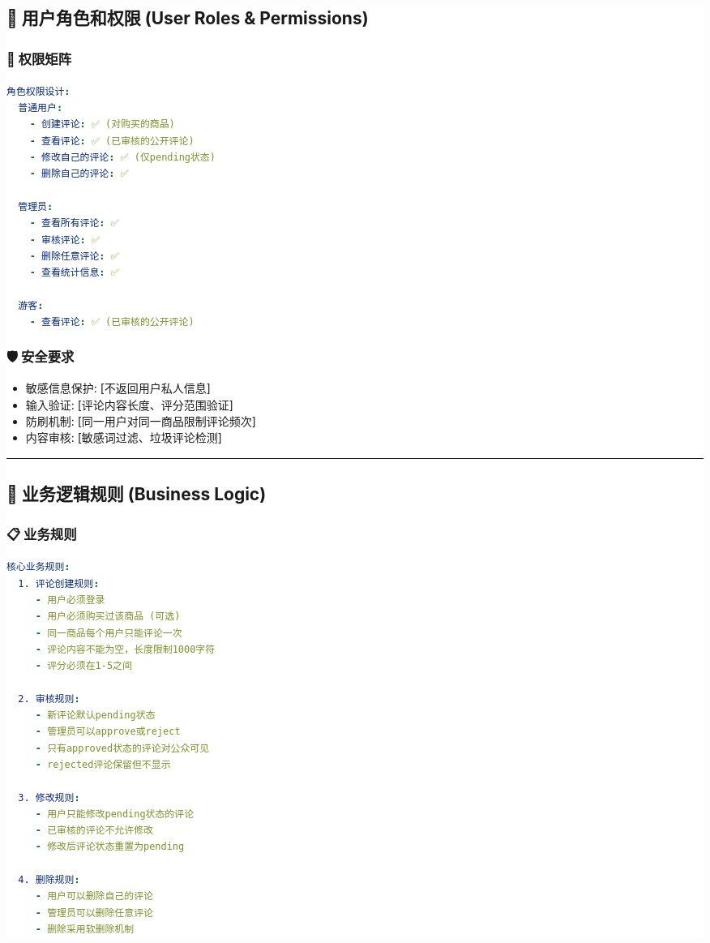 
## 👥 用户角色和权限 (User Roles & Permissions)

### 🔐 权限矩阵
```yaml
角色权限设计:
  普通用户:
    - 创建评论: ✅ (对购买的商品)
    - 查看评论: ✅ (已审核的公开评论)
    - 修改自己的评论: ✅ (仅pending状态)
    - 删除自己的评论: ✅
    
  管理员:
    - 查看所有评论: ✅
    - 审核评论: ✅
    - 删除任意评论: ✅
    - 查看统计信息: ✅
    
  游客:
    - 查看评论: ✅ (已审核的公开评论)
```

### 🛡️ 安全要求
- 敏感信息保护: [不返回用户私人信息]
- 输入验证: [评论内容长度、评分范围验证]
- 防刷机制: [同一用户对同一商品限制评论频次]
- 内容审核: [敏感词过滤、垃圾评论检测]

---

## 🎨 业务逻辑规则 (Business Logic)

### 📋 业务规则
```yaml
核心业务规则:
  1. 评论创建规则:
     - 用户必须登录
     - 用户必须购买过该商品 (可选)
     - 同一商品每个用户只能评论一次
     - 评论内容不能为空，长度限制1000字符
     - 评分必须在1-5之间
     
  2. 审核规则:
     - 新评论默认pending状态
     - 管理员可以approve或reject
     - 只有approved状态的评论对公众可见
     - rejected评论保留但不显示
     
  3. 修改规则:
     - 用户只能修改pending状态的评论
     - 已审核的评论不允许修改
     - 修改后评论状态重置为pending
     
  4. 删除规则:
     - 用户可以删除自己的评论
     - 管理员可以删除任意评论
     - 删除采用软删除机制
```
